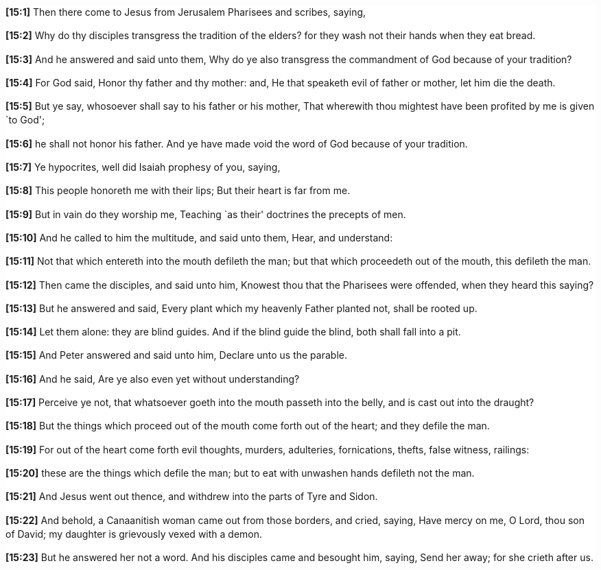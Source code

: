 **[15:1]** Then there come to Jesus from Jerusalem Pharisees and scribes, saying,

**[15:2]** Why do thy disciples transgress the tradition of the elders? for they wash not their hands when they eat bread.

**[15:3]** And he answered and said unto them, Why do ye also transgress the commandment of God because of your tradition?

**[15:4]** For God said, Honor thy father and thy mother: and, He that speaketh evil of father or mother, let him die the death.

**[15:5]** But ye say, whosoever shall say to his father or his mother, That wherewith thou mightest have been profited by me is given \`to God';

**[15:6]** he shall not honor his father. And ye have made void the word of God because of your tradition.

**[15:7]** Ye hypocrites, well did Isaiah prophesy of you, saying,

**[15:8]** This people honoreth me with their lips; But their heart is far from me.

**[15:9]** But in vain do they worship me, Teaching \`as their' doctrines the precepts of men.

**[15:10]** And he called to him the multitude, and said unto them, Hear, and understand:

**[15:11]** Not that which entereth into the mouth defileth the man; but that which proceedeth out of the mouth, this defileth the man.

**[15:12]** Then came the disciples, and said unto him, Knowest thou that the Pharisees were offended, when they heard this saying?

**[15:13]** But he answered and said, Every plant which my heavenly Father planted not, shall be rooted up.

**[15:14]** Let them alone: they are blind guides. And if the blind guide the blind, both shall fall into a pit.

**[15:15]** And Peter answered and said unto him, Declare unto us the parable.

**[15:16]** And he said, Are ye also even yet without understanding?

**[15:17]** Perceive ye not, that whatsoever goeth into the mouth passeth into the belly, and is cast out into the draught?

**[15:18]** But the things which proceed out of the mouth come forth out of the heart; and they defile the man.

**[15:19]** For out of the heart come forth evil thoughts, murders, adulteries, fornications, thefts, false witness, railings:

**[15:20]** these are the things which defile the man; but to eat with unwashen hands defileth not the man.

**[15:21]** And Jesus went out thence, and withdrew into the parts of Tyre and Sidon.

**[15:22]** And behold, a Canaanitish woman came out from those borders, and cried, saying, Have mercy on me, O Lord, thou son of David; my daughter is grievously vexed with a demon.

**[15:23]** But he answered her not a word. And his disciples came and besought him, saying, Send her away; for she crieth after us.
